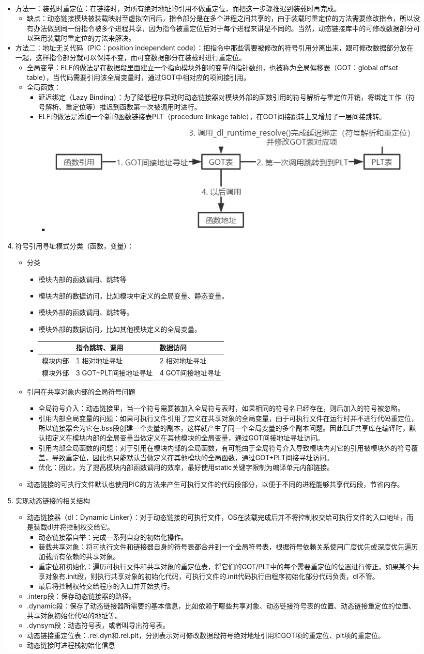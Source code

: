    + 方法一：装载时重定位：在链接时，对所有绝对地址的引用不做重定位，而把这一步骤推迟到装载时再完成。
     + 缺点：动态链接模块被装载映射至虚拟空间后，指令部分是在多个进程之间共享的，由于装载时重定位的方法需要修改指令，所以没有办法做到同一份指令被多个进程共享，因为指令被重定位后对于每个进程来讲是不同的。当然，动态链接库中的可修改数据部分可以采用装载时重定位的方法来解决。
   + 方法二：地址无关代码（PIC：position independent code）：把指令中那些需要被修改的符号引用分离出来，跟可修改数据部分放在一起，这样指令部分就可以保持不变，而可变数据部分在装载时进行重定位。
     + 全局变量：ELF的做法是在数据段里面建立一个指向模块外部的变量的指针数组，也被称为全局偏移表（GOT：global offset table），当代码需要引用该全局变量时，通过GOT中相对应的项间接引用。
     + 全局函数：
       + 延迟绑定（Lazy Binding）：为了降低程序启动时动态链接器对模块外部的函数引用的符号解析与重定位开销，将绑定工作（符号解析、重定位等）推迟到函数第一次被调用时进行。
       + ELF的做法是添加一个新的函数链接表PLT（procedure linkage table），在GOT间接跳转上又增加了一层间接跳转。
         + ![图](./images/延迟绑定.png)

4. 符号引用寻址模式分类（函数，变量）：

   + 分类

     + 模块内部的函数调用、跳转等

     + 模块内部的数据访问，比如模块中定义的全局变量、静态变量。

     + 模块外部的函数调用、跳转等。

     + 模块外部的数据访问，比如其他模块定义的全局变量。

     + |          | 指令跳转、调用        | 数据访问          |
       | -------- | --------------------- | ----------------- |
       | 模块内部 | 1 相对地址寻址        | 2 相对地址寻址    |
       | 模块外部 | 3 GOT+PLT间接地址寻址 | 4 GOT间接地址寻址 |

   + 引用在共享对象内部的全局符号问题

     + 全局符号介入：动态链接里，当一个符号需要被加入全局符号表时，如果相同的符号名已经存在，则后加入的符号被忽略。
     + 引用内部全局变量的问题：如果可执行文件引用了定义在共享对象的全局变量，由于可执行文件在运行时并不进行代码重定位，所以链接器会为它在.bss段创建一个变量的副本，这样就产生了同一个全局变量的多个副本问题。因此ELF共享库在编译时，默认把定义在模块内部的全局变量当做定义在其他模块的全局变量，通过GOT间接地址寻址访问。
     + 引用内部全局函数的问题：对于引用在模块内部的全局函数，有可能由于全局符号介入导致模块内对它的引用被模块外的符号覆盖，导致重定位，因此也只能默认当做定义在其他模块的全局函数，通过GOT+PLT间接寻址访问。
     + 优化：因此，为了提高模块内部函数调用的效率，最好使用static关键字限制为编译单元内部链接。

   + 动态链接的可执行文件默认也使用PIC的方法来产生可执行文件的代码段部分，以便于不同的进程能够共享代码段，节省内存。

5. 实现动态链接的相关结构

   + 动态链接器（dl：Dynamic Linker）：对于动态链接的可执行文件，OS在装载完成后并不将控制权交给可执行文件的入口地址，而是装载dl并将控制权交给它。
     + 动态链接器自举：完成一系列自身的初始化操作。
     + 装载共享对象：将可执行文件和链接器自身的符号表都合并到一个全局符号表，根据符号依赖关系使用广度优先或深度优先遍历加载所有依赖的共享对象。
     + 重定位和初始化：遍历可执行文件和共享对象的重定位表，将它们的GOT/PLT中的每个需要重定位的位置进行修正。如果某个共享对象有.init段，则执行共享对象的初始化代码，可执行文件的.init代码执行由程序初始化部分代码负责，dl不管。
     + 最后将控制权转交给程序的入口并开始执行。
   + .interp段：保存动态链接器的路径。
   + .dynamic段：保存了动态链接器所需要的基本信息，比如依赖于哪些共享对象、动态链接符号表的位置、动态链接重定位的位置、共享对象初始化代码的地址等。
   + .dynsym段：动态符号表，或者叫导出符号表。
   + 动态链接重定位表：.rel.dyn和.rel.plt，分别表示对可修改数据段符号绝对地址引用和GOT项的重定位、plt项的重定位。
   + 动态链接时进程栈初始化信息
